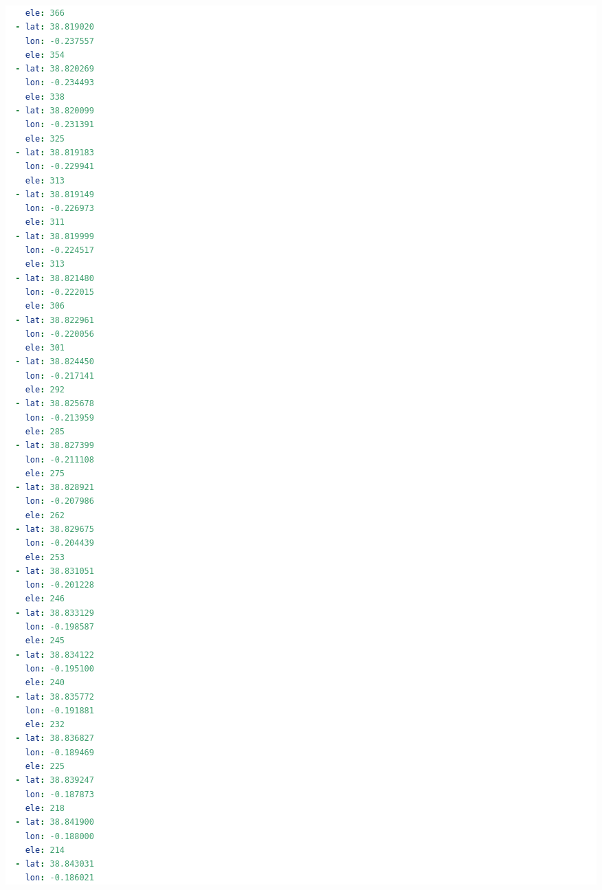 ```yaml
    ele: 366
  - lat: 38.819020
    lon: -0.237557
    ele: 354
  - lat: 38.820269
    lon: -0.234493
    ele: 338
  - lat: 38.820099
    lon: -0.231391
    ele: 325
  - lat: 38.819183
    lon: -0.229941
    ele: 313
  - lat: 38.819149
    lon: -0.226973
    ele: 311
  - lat: 38.819999
    lon: -0.224517
    ele: 313
  - lat: 38.821480
    lon: -0.222015
    ele: 306
  - lat: 38.822961
    lon: -0.220056
    ele: 301
  - lat: 38.824450
    lon: -0.217141
    ele: 292
  - lat: 38.825678
    lon: -0.213959
    ele: 285
  - lat: 38.827399
    lon: -0.211108
    ele: 275
  - lat: 38.828921
    lon: -0.207986
    ele: 262
  - lat: 38.829675
    lon: -0.204439
    ele: 253
  - lat: 38.831051
    lon: -0.201228
    ele: 246
  - lat: 38.833129
    lon: -0.198587
    ele: 245
  - lat: 38.834122
    lon: -0.195100
    ele: 240
  - lat: 38.835772
    lon: -0.191881
    ele: 232
  - lat: 38.836827
    lon: -0.189469
    ele: 225
  - lat: 38.839247
    lon: -0.187873
    ele: 218
  - lat: 38.841900
    lon: -0.188000
    ele: 214
  - lat: 38.843031
    lon: -0.186021
```